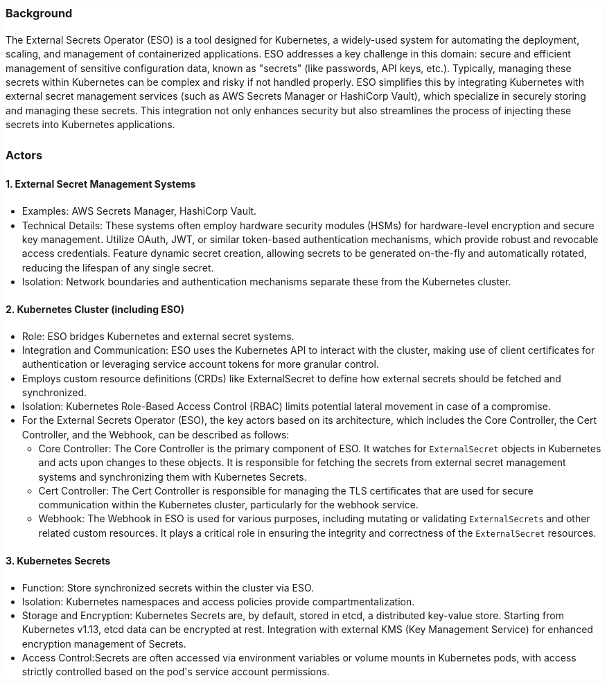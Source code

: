 
### Background
The External Secrets Operator (ESO) is a tool designed for Kubernetes, a widely-used system for automating the deployment, scaling, and management of containerized applications. ESO addresses a key challenge in this domain: secure and efficient management of sensitive configuration data, known as "secrets" (like passwords, API keys, etc.). Typically, managing these secrets within Kubernetes can be complex and risky if not handled properly. ESO simplifies this by integrating Kubernetes with external secret management services (such as AWS Secrets Manager or HashiCorp Vault), which specialize in securely storing and managing these secrets. This integration not only enhances security but also streamlines the process of injecting these secrets into Kubernetes applications.

### Actors

#### 1. External Secret Management Systems
* Examples: AWS Secrets Manager, HashiCorp Vault.
* Technical Details: These systems often employ hardware security modules (HSMs) for hardware-level encryption and secure key management. Utilize OAuth, JWT, or similar token-based authentication mechanisms, which provide robust and revocable access credentials. Feature dynamic secret creation, allowing secrets to be generated on-the-fly and automatically rotated, reducing the lifespan of any single secret.
* Isolation: Network boundaries and authentication mechanisms separate these from the Kubernetes cluster.

#### 2. Kubernetes Cluster (including ESO)
* Role: ESO bridges Kubernetes and external secret systems.
* Integration and Communication: ESO uses the Kubernetes API to interact with the cluster, making use of client certificates for authentication or leveraging service account tokens for more granular control.
* Employs custom resource definitions (CRDs) like ExternalSecret to define how external secrets should be fetched and synchronized.
* Isolation: Kubernetes Role-Based Access Control (RBAC) limits potential lateral movement in case of a compromise.
* For the External Secrets Operator (ESO), the key actors based on its architecture, which includes the Core Controller, the Cert Controller, and the Webhook, can be described as follows:
  * Core Controller: The Core Controller is the primary component of ESO. It watches for `ExternalSecret` objects in Kubernetes and acts upon changes to these objects. It is responsible for fetching the secrets from external secret management systems and synchronizing them with Kubernetes Secrets. 
  * Cert Controller: The Cert Controller is responsible for managing the TLS certificates that are used for secure communication within the Kubernetes cluster, particularly for the webhook service.
  * Webhook: The Webhook in ESO is used for various purposes, including mutating or validating `ExternalSecrets` and other related custom resources. It plays a critical role in ensuring the integrity and correctness of the `ExternalSecret` resources. 


#### 3. Kubernetes Secrets
* Function: Store synchronized secrets within the cluster via ESO.
* Isolation: Kubernetes namespaces and access policies provide compartmentalization.
* Storage and Encryption: Kubernetes Secrets are, by default, stored in etcd, a distributed key-value store. Starting from Kubernetes v1.13, etcd data can be encrypted at rest. Integration with external KMS (Key Management Service) for enhanced encryption management of Secrets.
* Access Control:Secrets are often accessed via environment variables or volume mounts in Kubernetes pods, with access strictly controlled based on the pod's service account permissions.
